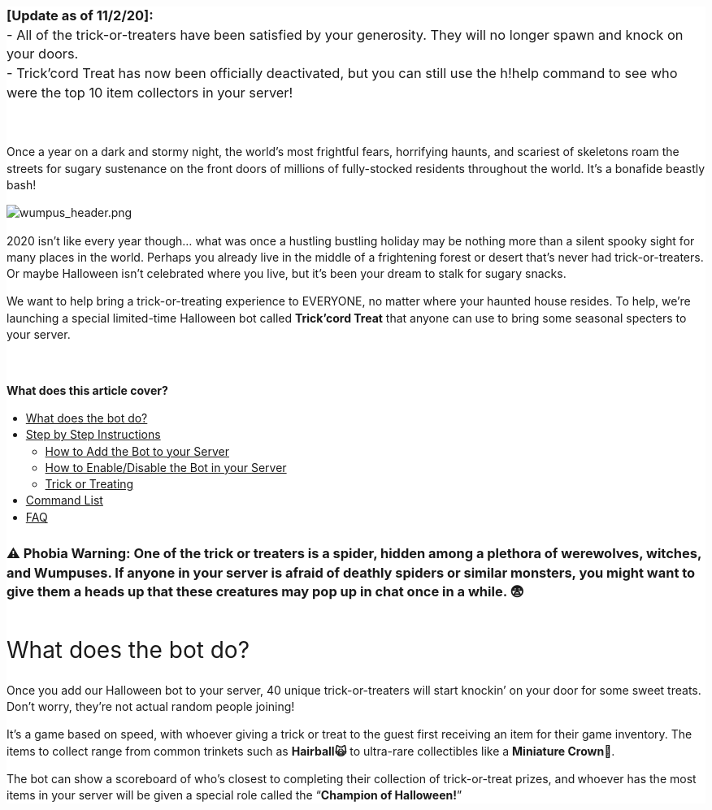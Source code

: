 <h3><span style="font-weight: 400;"><strong>[Update as of 11/2/20]: </strong><br>- All of the trick-or-treaters have been satisfied by your generosity. They will no longer spawn and knock on your doors.<br>- Trick’cord Treat has now been officially deactivated, but you can still use the h!help command to see who were the top 10 item collectors in your server!<br></span></h3>
<p> </p>
<p><span style="font-weight: 400;">Once a year on a dark and stormy night, the world’s most frightful fears, horrifying haunts, and scariest of skeletons roam the streets for sugary sustenance on the front doors of millions of fully-stocked residents throughout the world. It’s a bonafide beastly bash! </span></p>
<p class="wysiwyg-text-align-center"><span style="font-weight: 400;"><img src="https://support.discord.com/hc/article_attachments/360096733753/wumpus_header.png" alt="wumpus_header.png"></span></p>
<p class="wysiwyg-text-align-left"><span style="font-weight: 400;">2020 isn’t like every year though… what was once a hustling bustling holiday may be nothing more than a silent spooky sight for many places in the world. Perhaps you already live in the middle of a frightening forest or desert that’s never had trick-or-treaters. Or maybe Halloween isn’t celebrated where you live, but it’s been your dream to stalk for sugary snacks. </span></p>
<p class="wysiwyg-text-align-left"><span style="font-weight: 400;">We want to help bring a trick-or-treating experience to EVERYONE, no matter where your haunted house resides. To help, we’re launching a special limited-time Halloween bot called </span><strong>Trick’cord Treat</strong><span style="font-weight: 400;"> that anyone can use to bring some seasonal specters to your server. </span></p>
<p class="wysiwyg-text-align-left"> </p>
<p><strong><span class="wysiwyg-font-size-large">What does this article cover? </span></strong></p>
<ul>
    <li><span class="wysiwyg-font-size-large"><a href="#h_01EMJF4KE9EKACWPZGKRKY6MWV" target="_self">What does the bot do?</a></span></li>
    <li>
        <span class="wysiwyg-font-size-large"><a href="#h_01EMJF4DSP58TB1YD03QM76HV2" target="_self" rel="undefined">Step by Step Instructions</a></span>
        <ul>
            <li><a href="#h_01EMJMP8JN7JD8NDE9X10MDSB9" target="_self"><span class="wysiwyg-font-size-large">How to Add the Bot to your Server</span></a></li>
            <li><a href="#h_01EMJMPECATB5HRP913KJ7S0QT" target="_self"><span class="wysiwyg-font-size-large">How to Enable/Disable the Bot in your Server</span></a></li>
            <li><span class="wysiwyg-font-size-large"><a href="#h_01EMMJ6TZ5RT2BGPC2T5ZJ3N95" target="_self">Trick or Treating</a></span></li>
        </ul>
    </li>
    <li><span class="wysiwyg-font-size-large"><a href="#h_01EMJF48FB8QP0E2ZRWPFRNM9H" target="_self">Command List</a><br></span></li>
    <li><span class="wysiwyg-font-size-large"><a href="#h_01EMJF432BXG8NK6G8G70CPC0A" target="_self">FAQ</a></span></li>
</ul>
<h3>⚠️ <span class="wysiwyg-color-red110">Phobia Warning</span>: One of the trick or treaters is a spider, hidden among a plethora of werewolves, witches, and Wumpuses. If anyone in your server is afraid of deathly spiders or similar monsters, you might want to give them a heads up that these creatures may pop up in chat once in a while. 😨</h3>
<h1 id="h_01EMJF4KE9EKACWPZGKRKY6MWV"><span style="font-weight: 400;">What does the bot do?</span></h1>
<p id="082c" class="ix iy fn iz b ja jb jc jd je jf jg jh ji jj jk jl jm jn jo jp jq jr js jt ju ff cd" data-selectable-paragraph="">Once you add our Halloween bot to your server, 40 unique trick-or-treaters will start knockin’ on your door for some sweet treats. Don’t worry, they’re not actual random people joining!</p>
<p id="81fd" class="ix iy fn iz b ja jb jc jd je jf jg jh ji jj jk jl jm jn jo jp jq jr js jt ju ff cd" data-selectable-paragraph="">It’s a game based on speed, with whoever giving a trick or treat to the guest first receiving an item for their game inventory. The items to collect range from common trinkets such as <strong>Hairball🙀</strong> to ultra-rare collectibles like a <strong>Miniature Crown👑</strong>.</p>
<p id="1b59" class="ix iy fn iz b ja jb jc jd je jf jg jh ji jj jk jl jm jn jo jp jq jr js jt ju ff cd" data-selectable-paragraph="">The bot can show a scoreboard of who’s closest to completing their collection of trick-or-treat prizes, and<strong class="iz jv"> </strong>whoever has the most items in your server will be given a special role called the “<span class="wysiwyg-color-orange110"><strong>Champion of Halloween!</strong></span>”</p>